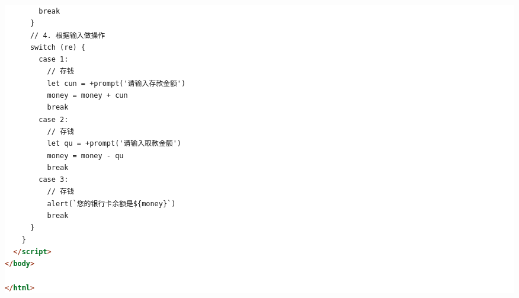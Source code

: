 ```html
        break
      }
      // 4. 根据输入做操作
      switch (re) {
        case 1:
          // 存钱
          let cun = +prompt('请输入存款金额')
          money = money + cun
          break
        case 2:
          // 存钱
          let qu = +prompt('请输入取款金额')
          money = money - qu
          break
        case 3:
          // 存钱
          alert(`您的银行卡余额是${money}`)
          break
      }
    }
  </script>
</body>

</html>
```
